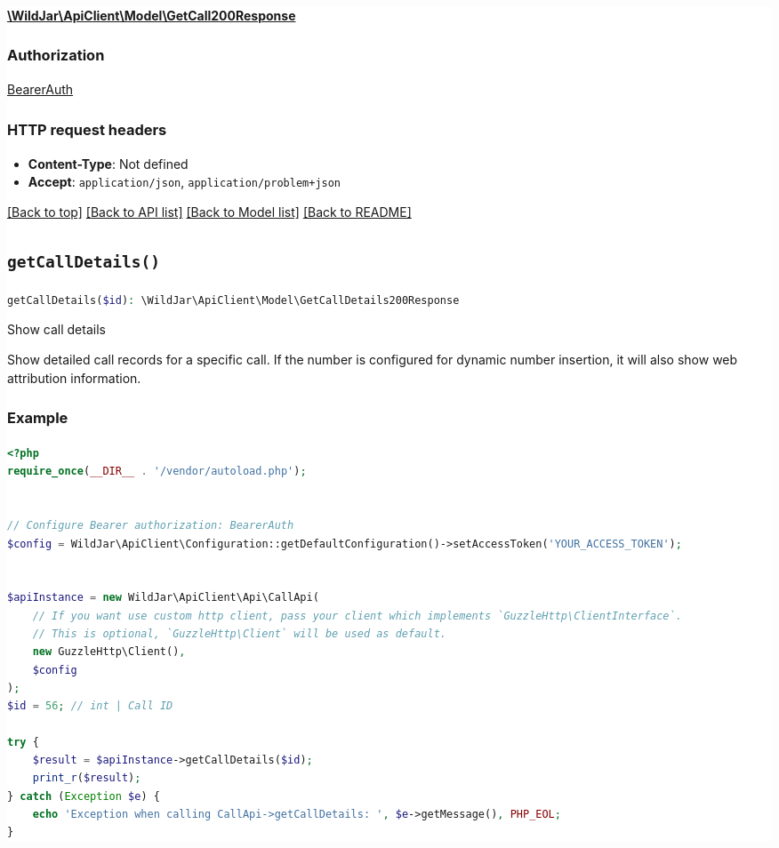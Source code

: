 [**\WildJar\ApiClient\Model\GetCall200Response**](../Model/GetCall200Response.md)

### Authorization

[BearerAuth](../../README.md#BearerAuth)

### HTTP request headers

- **Content-Type**: Not defined
- **Accept**: `application/json`, `application/problem+json`

[[Back to top]](#) [[Back to API list]](../../README.md#endpoints)
[[Back to Model list]](../../README.md#models)
[[Back to README]](../../README.md)

## `getCallDetails()`

```php
getCallDetails($id): \WildJar\ApiClient\Model\GetCallDetails200Response
```

Show call details

Show detailed call records for a specific call. If the number is configured for dynamic number insertion, it will also show web attribution information.

### Example

```php
<?php
require_once(__DIR__ . '/vendor/autoload.php');


// Configure Bearer authorization: BearerAuth
$config = WildJar\ApiClient\Configuration::getDefaultConfiguration()->setAccessToken('YOUR_ACCESS_TOKEN');


$apiInstance = new WildJar\ApiClient\Api\CallApi(
    // If you want use custom http client, pass your client which implements `GuzzleHttp\ClientInterface`.
    // This is optional, `GuzzleHttp\Client` will be used as default.
    new GuzzleHttp\Client(),
    $config
);
$id = 56; // int | Call ID

try {
    $result = $apiInstance->getCallDetails($id);
    print_r($result);
} catch (Exception $e) {
    echo 'Exception when calling CallApi->getCallDetails: ', $e->getMessage(), PHP_EOL;
}
```
